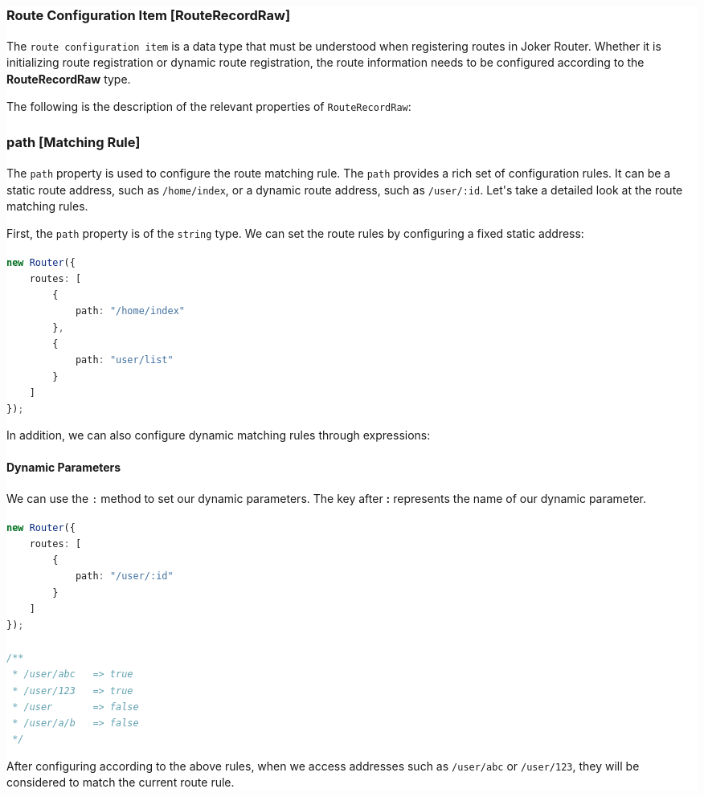 ### Route Configuration Item [RouteRecordRaw]

The `route configuration item` is a data type that must be understood when registering routes in Joker Router. Whether it is initializing route registration or dynamic route registration, the route information needs to be configured according to the **RouteRecordRaw** type.

The following is the description of the relevant properties of `RouteRecordRaw`:

### path [Matching Rule]

The `path` property is used to configure the route matching rule. The `path` provides a rich set of configuration rules. It can be a static route address, such as `/home/index`, or a dynamic route address, such as `/user/:id`. Let's take a detailed look at the route matching rules.

First, the `path` property is of the `string` type. We can set the route rules by configuring a fixed static address:

```ts
new Router({
    routes: [
        {
            path: "/home/index"
        },
        {
            path: "user/list"
        }
    ]
});
```

In addition, we can also configure dynamic matching rules through expressions:

#### Dynamic Parameters

We can use the `:` method to set our dynamic parameters. The key after **:** represents the name of our dynamic parameter.

```ts
new Router({
    routes: [
        {
            path: "/user/:id"
        }
    ]
});

/**
 * /user/abc   => true
 * /user/123   => true
 * /user       => false
 * /user/a/b   => false
 */
```

After configuring according to the above rules, when we access addresses such as `/user/abc` or `/user/123`, they will be considered to match the current route rule.
